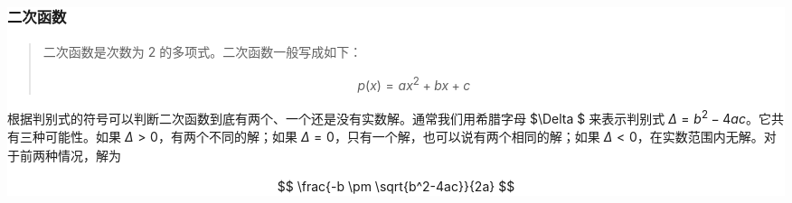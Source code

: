 ### 二次函数

> 二次函数是次数为 2 的多项式。二次函数一般写成如下：
> 
> $$
> p(x) = ax^2+bx+c
> $$

根据判别式的符号可以判断二次函数到底有两个、一个还是没有实数解。通常我们用希腊字母 $\Delta $ 来表示判别式 $\Delta =b^2-4ac$。它共有三种可能性。如果 $\Delta >0$，有两个不同的解；如果 $\Delta =0$，只有一个解，也可以说有两个相同的解；如果 $\Delta <0$，在实数范围内无解。对于前两种情况，解为

$$
\frac{-b \pm \sqrt{b^2-4ac}}{2a}
$$